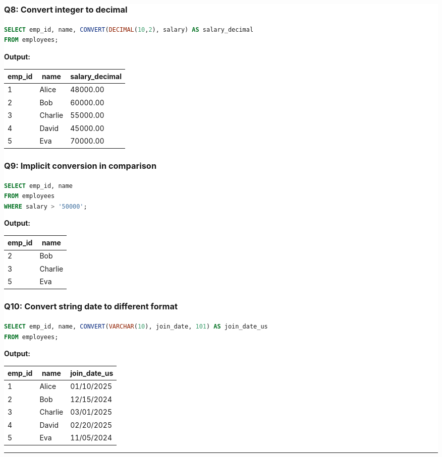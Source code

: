 ### Q8: Convert integer to decimal

```sql
SELECT emp_id, name, CONVERT(DECIMAL(10,2), salary) AS salary_decimal
FROM employees;
```

**Output:**

| emp\_id | name    | salary\_decimal |
| ------- | ------- | --------------- |
| 1       | Alice   | 48000.00        |
| 2       | Bob     | 60000.00        |
| 3       | Charlie | 55000.00        |
| 4       | David   | 45000.00        |
| 5       | Eva     | 70000.00        |

### Q9: Implicit conversion in comparison

```sql
SELECT emp_id, name
FROM employees
WHERE salary > '50000';
```

**Output:**

| emp\_id | name    |
| ------- | ------- |
| 2       | Bob     |
| 3       | Charlie |
| 5       | Eva     |

### Q10: Convert string date to different format

```sql
SELECT emp_id, name, CONVERT(VARCHAR(10), join_date, 101) AS join_date_us
FROM employees;
```

**Output:**

| emp\_id | name    | join\_date\_us |
| ------- | ------- | -------------- |
| 1       | Alice   | 01/10/2025     |
| 2       | Bob     | 12/15/2024     |
| 3       | Charlie | 03/01/2025     |
| 4       | David   | 02/20/2025     |
| 5       | Eva     | 11/05/2024     |

---